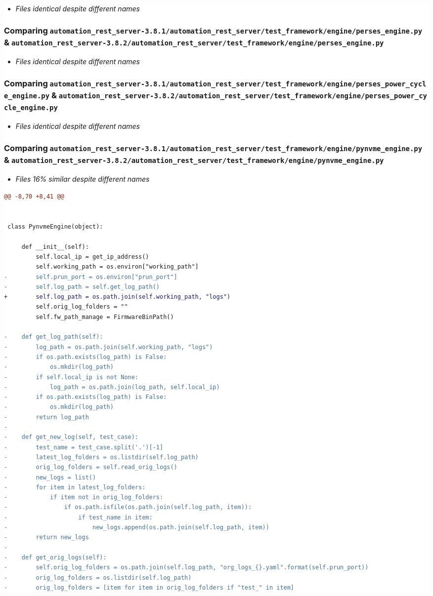  * *Files identical despite different names*

### Comparing `automation_rest_server-3.8.1/automation_rest_server/test_framework/engine/perses_engine.py` & `automation_rest_server-3.8.2/automation_rest_server/test_framework/engine/perses_engine.py`

 * *Files identical despite different names*

### Comparing `automation_rest_server-3.8.1/automation_rest_server/test_framework/engine/perses_power_cycle_engine.py` & `automation_rest_server-3.8.2/automation_rest_server/test_framework/engine/perses_power_cycle_engine.py`

 * *Files identical despite different names*

### Comparing `automation_rest_server-3.8.1/automation_rest_server/test_framework/engine/pynvme_engine.py` & `automation_rest_server-3.8.2/automation_rest_server/test_framework/engine/pynvme_engine.py`

 * *Files 16% similar despite different names*

```diff
@@ -8,70 +8,41 @@
 
 
 class PynvmeEngine(object):
 
     def __init__(self):
         self.local_ip = get_ip_address()
         self.working_path = os.environ["working_path"]
-        self.prun_port = os.environ["prun_port"]
-        self.log_path = self.get_log_path()
+        self.log_path = os.path.join(self.working_path, "logs")
         self.orig_log_folders = ""
         self.fw_path_manage = FirmwareBinPath()
 
-    def get_log_path(self):
-        log_path = os.path.join(self.working_path, "logs")
-        if os.path.exists(log_path) is False:
-            os.mkdir(log_path)
-        if self.local_ip is not None:
-            log_path = os.path.join(log_path, self.local_ip)
-        if os.path.exists(log_path) is False:
-            os.mkdir(log_path)
-        return log_path
-
-    def get_new_log(self, test_case):
-        test_name = test_case.split('.')[-1]
-        latest_log_folders = os.listdir(self.log_path)
-        orig_log_folders = self.read_orig_logs()
-        new_logs = list()
-        for item in latest_log_folders:
-            if item not in orig_log_folders:
-                if os.path.isfile(os.path.join(self.log_path, item)):
-                    if test_name in item:
-                        new_logs.append(os.path.join(self.log_path, item))
-        return new_logs
-
-    def get_orig_logs(self):
-        self.orig_log_folders = os.path.join(self.log_path, "org_logs_{}.yaml".format(self.prun_port))
-        orig_log_folders = os.listdir(self.log_path)
-        orig_log_folders = [item for item in orig_log_folders if "test_" in item]
```
